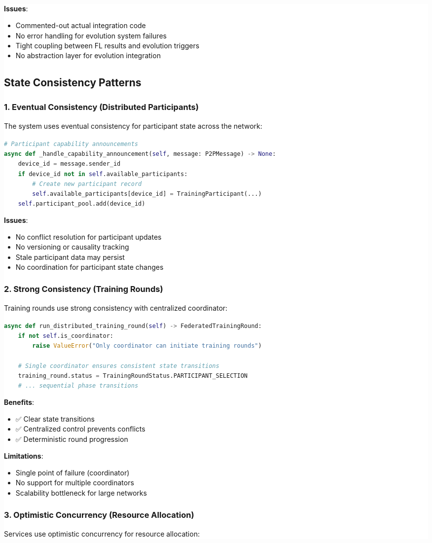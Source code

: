 **Issues**:
- Commented-out actual integration code
- No error handling for evolution system failures
- Tight coupling between FL results and evolution triggers
- No abstraction layer for evolution integration

## State Consistency Patterns

### 1. **Eventual Consistency** (Distributed Participants)
The system uses eventual consistency for participant state across the network:

```python
# Participant capability announcements
async def _handle_capability_announcement(self, message: P2PMessage) -> None:
    device_id = message.sender_id
    if device_id not in self.available_participants:
        # Create new participant record
        self.available_participants[device_id] = TrainingParticipant(...)
    self.participant_pool.add(device_id)
```

**Issues**:
- No conflict resolution for participant updates
- No versioning or causality tracking
- Stale participant data may persist
- No coordination for participant state changes

### 2. **Strong Consistency** (Training Rounds)
Training rounds use strong consistency with centralized coordinator:

```python
async def run_distributed_training_round(self) -> FederatedTrainingRound:
    if not self.is_coordinator:
        raise ValueError("Only coordinator can initiate training rounds")
    
    # Single coordinator ensures consistent state transitions
    training_round.status = TrainingRoundStatus.PARTICIPANT_SELECTION
    # ... sequential phase transitions
```

**Benefits**:
- ✅ Clear state transitions
- ✅ Centralized control prevents conflicts
- ✅ Deterministic round progression

**Limitations**:
- Single point of failure (coordinator)
- No support for multiple coordinators
- Scalability bottleneck for large networks

### 3. **Optimistic Concurrency** (Resource Allocation)
Services use optimistic concurrency for resource allocation:

